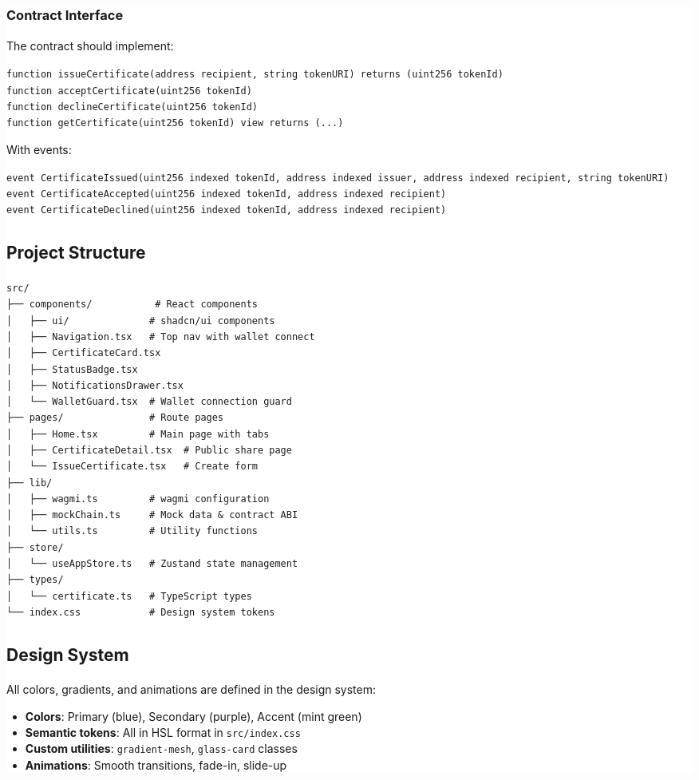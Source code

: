 ### Contract Interface

The contract should implement:

```solidity
function issueCertificate(address recipient, string tokenURI) returns (uint256 tokenId)
function acceptCertificate(uint256 tokenId)
function declineCertificate(uint256 tokenId)
function getCertificate(uint256 tokenId) view returns (...)
```

With events:
```solidity
event CertificateIssued(uint256 indexed tokenId, address indexed issuer, address indexed recipient, string tokenURI)
event CertificateAccepted(uint256 indexed tokenId, address indexed recipient)
event CertificateDeclined(uint256 indexed tokenId, address indexed recipient)
```

## Project Structure

```
src/
├── components/           # React components
│   ├── ui/              # shadcn/ui components
│   ├── Navigation.tsx   # Top nav with wallet connect
│   ├── CertificateCard.tsx
│   ├── StatusBadge.tsx
│   ├── NotificationsDrawer.tsx
│   └── WalletGuard.tsx  # Wallet connection guard
├── pages/               # Route pages
│   ├── Home.tsx         # Main page with tabs
│   ├── CertificateDetail.tsx  # Public share page
│   └── IssueCertificate.tsx   # Create form
├── lib/
│   ├── wagmi.ts         # wagmi configuration
│   ├── mockChain.ts     # Mock data & contract ABI
│   └── utils.ts         # Utility functions
├── store/
│   └── useAppStore.ts   # Zustand state management
├── types/
│   └── certificate.ts   # TypeScript types
└── index.css            # Design system tokens
```

## Design System

All colors, gradients, and animations are defined in the design system:

- **Colors**: Primary (blue), Secondary (purple), Accent (mint green)
- **Semantic tokens**: All in HSL format in `src/index.css`
- **Custom utilities**: `gradient-mesh`, `glass-card` classes
- **Animations**: Smooth transitions, fade-in, slide-up
